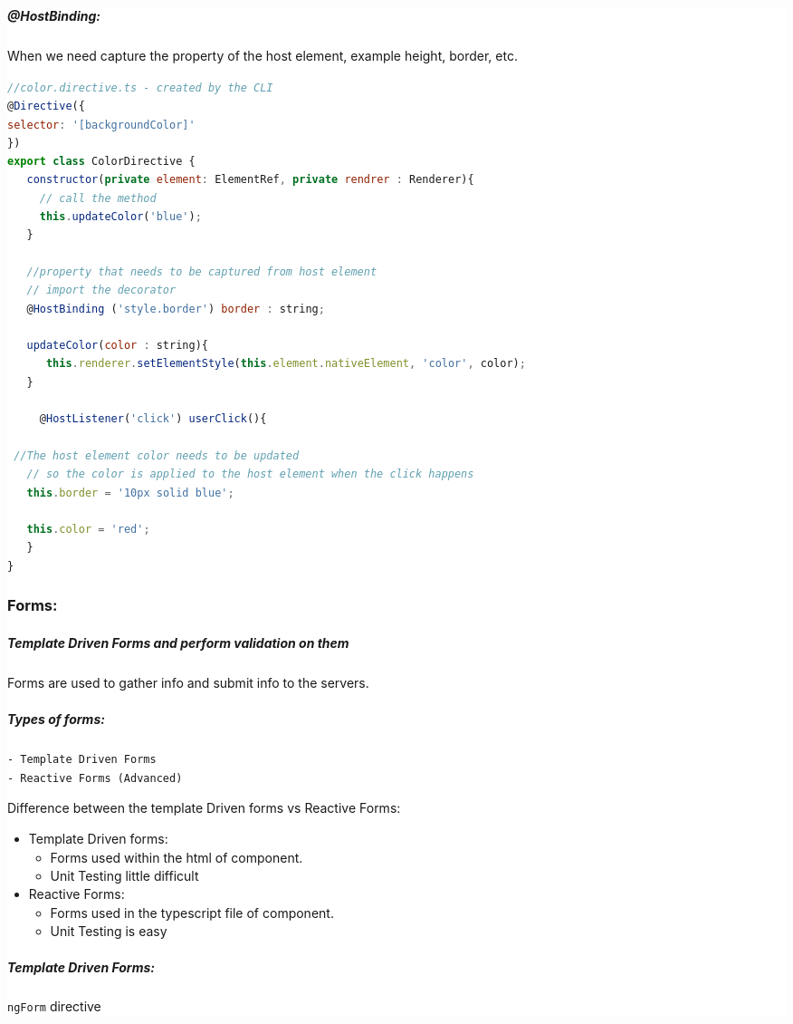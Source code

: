  ##### @HostBinding:
 When we need capture the property of the host element, example height, border, etc.
 
 ```js
 //color.directive.ts - created by the CLI
 @Directive({
 selector: '[backgroundColor]'
 })
 export class ColorDirective {
    constructor(private element: ElementRef, private rendrer : Renderer){
      // call the method
      this.updateColor('blue');
    }
    
    //property that needs to be captured from host element
    // import the decorator 
    @HostBinding ('style.border') border : string;
    
    updateColor(color : string){
       this.renderer.setElementStyle(this.element.nativeElement, 'color', color);
    }
    
      @HostListener('click') userClick(){
  
  //The host element color needs to be updated 
    // so the color is applied to the host element when the click happens
    this.border = '10px solid blue';
    
    this.color = 'red';
    }
 }
 ```
 
 ### Forms:
 ##### Template Driven Forms and perform validation on them
  Forms are used to gather info and submit info to the servers.
 
 ##### Types of forms:
    - Template Driven Forms
    - Reactive Forms (Advanced)
  
Difference between the template Driven forms vs Reactive Forms:
 - Template Driven forms: 
     - Forms used within the html of component.
     - Unit Testing little difficult
 - Reactive Forms: 
     - Forms used in the typescript file of component.
     - Unit Testing is easy
 
 ##### Template Driven Forms:
   `ngForm` directive
   